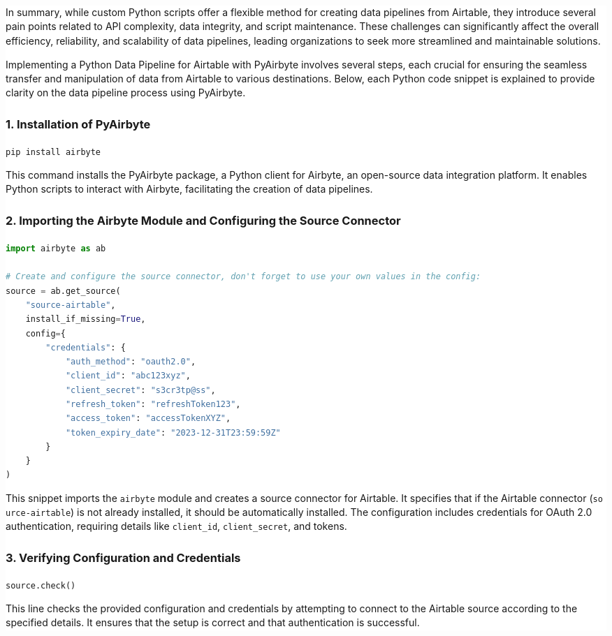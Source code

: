 In summary, while custom Python scripts offer a flexible method for creating data pipelines from Airtable, they introduce several pain points related to API complexity, data integrity, and script maintenance. These challenges can significantly affect the overall efficiency, reliability, and scalability of data pipelines, leading organizations to seek more streamlined and maintainable solutions.

Implementing a Python Data Pipeline for Airtable with PyAirbyte involves several steps, each crucial for ensuring the seamless transfer and manipulation of data from Airtable to various destinations. Below, each Python code snippet is explained to provide clarity on the data pipeline process using PyAirbyte.

### 1. Installation of PyAirbyte
```python
pip install airbyte
```
This command installs the PyAirbyte package, a Python client for Airbyte, an open-source data integration platform. It enables Python scripts to interact with Airbyte, facilitating the creation of data pipelines.

### 2. Importing the Airbyte Module and Configuring the Source Connector
```python
import airbyte as ab

# Create and configure the source connector, don't forget to use your own values in the config:
source = ab.get_source(
    "source-airtable",
    install_if_missing=True,
    config={
        "credentials": {
            "auth_method": "oauth2.0",
            "client_id": "abc123xyz",
            "client_secret": "s3cr3tp@ss",
            "refresh_token": "refreshToken123",
            "access_token": "accessTokenXYZ",
            "token_expiry_date": "2023-12-31T23:59:59Z"
        }
    }
)
```
This snippet imports the `airbyte` module and creates a source connector for Airtable. It specifies that if the Airtable connector (`source-airtable`) is not already installed, it should be automatically installed. The configuration includes credentials for OAuth 2.0 authentication, requiring details like `client_id`, `client_secret`, and tokens.

### 3. Verifying Configuration and Credentials
```python
source.check()
```
This line checks the provided configuration and credentials by attempting to connect to the Airtable source according to the specified details. It ensures that the setup is correct and that authentication is successful.
